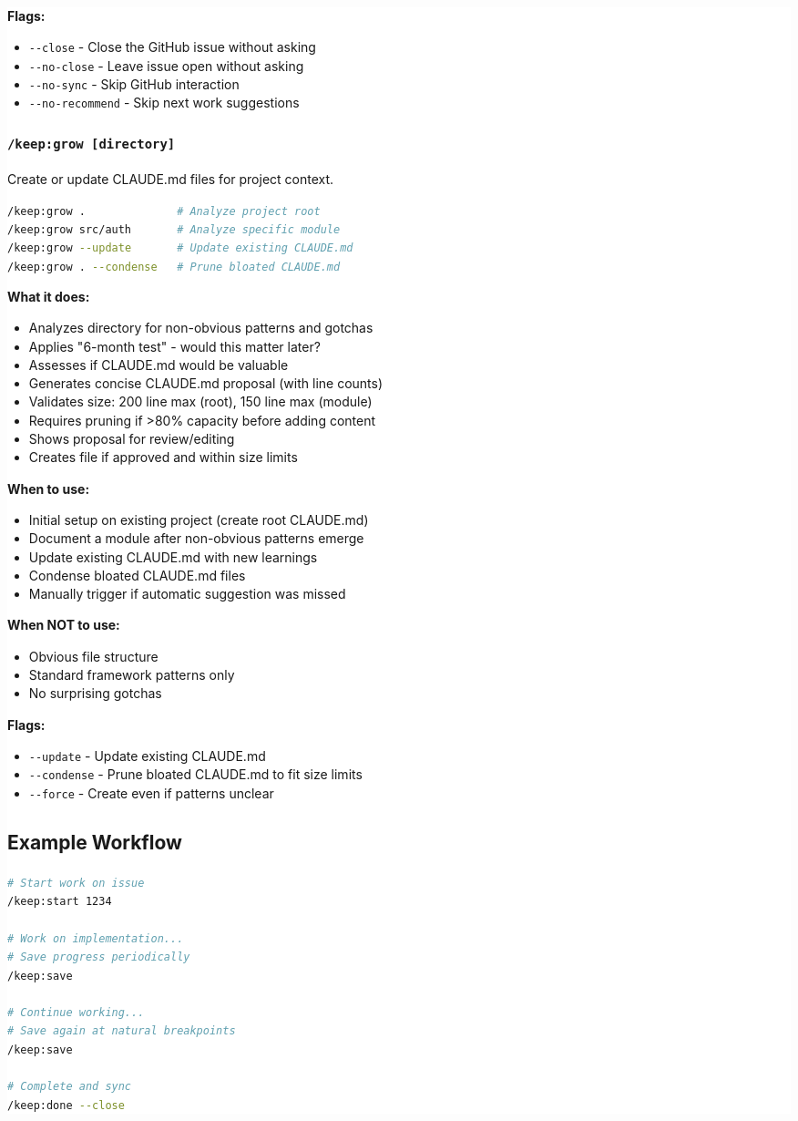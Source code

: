 **Flags:**
- `--close` - Close the GitHub issue without asking
- `--no-close` - Leave issue open without asking
- `--no-sync` - Skip GitHub interaction
- `--no-recommend` - Skip next work suggestions

### `/keep:grow [directory]`

Create or update CLAUDE.md files for project context.

```bash
/keep:grow .              # Analyze project root
/keep:grow src/auth       # Analyze specific module
/keep:grow --update       # Update existing CLAUDE.md
/keep:grow . --condense   # Prune bloated CLAUDE.md
```

**What it does:**
- Analyzes directory for non-obvious patterns and gotchas
- Applies "6-month test" - would this matter later?
- Assesses if CLAUDE.md would be valuable
- Generates concise CLAUDE.md proposal (with line counts)
- Validates size: 200 line max (root), 150 line max (module)
- Requires pruning if >80% capacity before adding content
- Shows proposal for review/editing
- Creates file if approved and within size limits

**When to use:**
- Initial setup on existing project (create root CLAUDE.md)
- Document a module after non-obvious patterns emerge
- Update existing CLAUDE.md with new learnings
- Condense bloated CLAUDE.md files
- Manually trigger if automatic suggestion was missed

**When NOT to use:**
- Obvious file structure
- Standard framework patterns only
- No surprising gotchas

**Flags:**
- `--update` - Update existing CLAUDE.md
- `--condense` - Prune bloated CLAUDE.md to fit size limits
- `--force` - Create even if patterns unclear

## Example Workflow

```bash
# Start work on issue
/keep:start 1234

# Work on implementation...
# Save progress periodically
/keep:save

# Continue working...
# Save again at natural breakpoints
/keep:save

# Complete and sync
/keep:done --close
```
